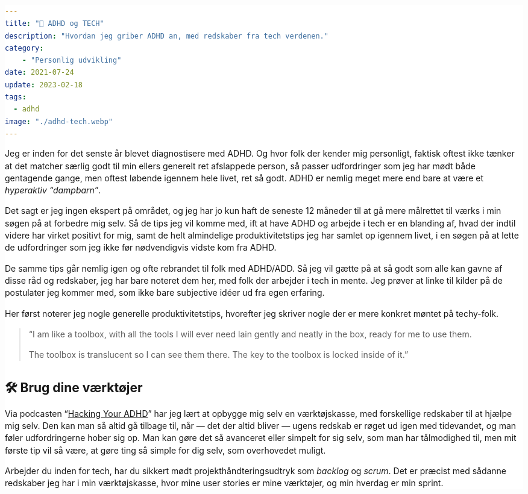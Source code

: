 ```yaml
---
title: "🧠 ADHD og TECH"
description: "Hvordan jeg griber ADHD an, med redskaber fra tech verdenen."
category: 
    - "Personlig udvikling"
date: 2021-07-24
update: 2023-02-18
tags:
  - adhd
image: "./adhd-tech.webp"
---
```


Jeg er inden for det senste år blevet diagnostisere med ADHD. Og hvor folk der kender mig personligt, faktisk oftest ikke tænker at det matcher særlig godt til min ellers generelt ret afslappede person, så passer udfordringer som jeg har mødt både gentagende gange, men oftest løbende igennem hele livet, ret så godt. ADHD er nemlig meget mere end bare at være et _hyperaktiv “dampbarn”_.

Det sagt er jeg ingen ekspert på området, og jeg har jo kun haft de seneste 12 måneder til at gå mere målrettet til værks i min søgen på at forbedre mig selv. Så de tips jeg vil komme med, ift at have ADHD og arbejde i tech er en blanding af, hvad der indtil videre har virket positivt for mig, samt de helt almindelige produktivitetstips jeg har samlet op igennem livet, i en søgen på at lette de udfordringer som jeg ikke før nødvendigvis vidste kom fra ADHD.

De samme tips går nemlig igen og ofte rebrandet til folk med ADHD/ADD. Så jeg vil gætte på at så godt som alle kan gavne af disse råd og redskaber, jeg har bare noteret dem her, med folk der arbejder i tech in mente. Jeg prøver at linke til kilder på de postulater jeg kommer med, som ikke bare subjective idéer ud fra egen erfaring.

Her først noterer jeg nogle generelle produktivitetstips, hvorefter jeg skriver nogle der er mere konkret møntet på techy-folk.

> “I am like a toolbox,
> with all the tools I will ever need
> lain gently and neatly in the box,
> ready for me to use them.
>
> The toolbox is translucent
> so I can see them there.
> The key to the toolbox
> is locked inside of it.”

## 🛠️ Brug dine værktøjer

Via podcasten “[Hacking Your ADHD](https://www.hackingyouradhd.com/)” har jeg lært at opbygge mig selv en værktøjskasse, med forskellige redskaber til at hjælpe mig selv. Den kan man så altid gå tilbage til, når — det der altid bliver — ugens redskab er røget ud igen med tidevandet, og man føler udfordringerne hober sig op. Man kan gøre det så avanceret eller simpelt for sig selv, som man har tålmodighed til, men mit første tip vil så være, at gøre ting så simple for dig selv, som overhovedet muligt.

Arbejder du inden for tech, har du sikkert mødt projekthåndteringsudtryk som _backlog_ og _scrum_. Det er præcist med sådanne redskaber jeg har i min værktøjskasse, hvor mine user stories er mine værktøjer, og min hverdag er min sprint.
